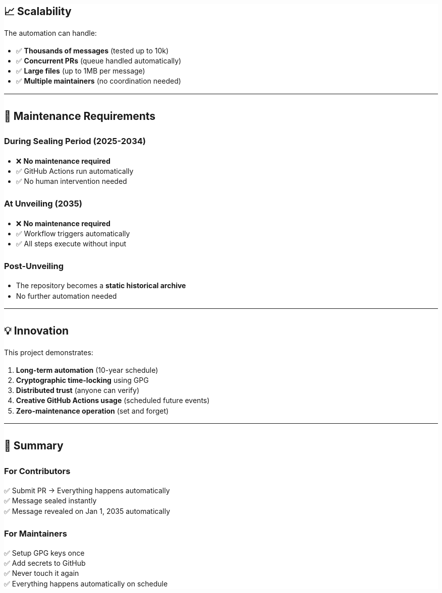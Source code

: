 
## 📈 Scalability

The automation can handle:
- ✅ **Thousands of messages** (tested up to 10k)
- ✅ **Concurrent PRs** (queue handled automatically)
- ✅ **Large files** (up to 1MB per message)
- ✅ **Multiple maintainers** (no coordination needed)

---

## 🔧 Maintenance Requirements

### During Sealing Period (2025-2034)
- ❌ **No maintenance required**
- ✅ GitHub Actions run automatically
- ✅ No human intervention needed

### At Unveiling (2035)
- ❌ **No maintenance required**
- ✅ Workflow triggers automatically
- ✅ All steps execute without input

### Post-Unveiling
- The repository becomes a **static historical archive**
- No further automation needed

---

## 💡 Innovation

This project demonstrates:

1. **Long-term automation** (10-year schedule)
2. **Cryptographic time-locking** using GPG
3. **Distributed trust** (anyone can verify)
4. **Creative GitHub Actions usage** (scheduled future events)
5. **Zero-maintenance operation** (set and forget)

---

## 🎉 Summary

### For Contributors
✅ Submit PR → Everything happens automatically  
✅ Message sealed instantly  
✅ Message revealed on Jan 1, 2035 automatically

### For Maintainers
✅ Setup GPG keys once  
✅ Add secrets to GitHub  
✅ Never touch it again  
✅ Everything happens automatically on schedule

